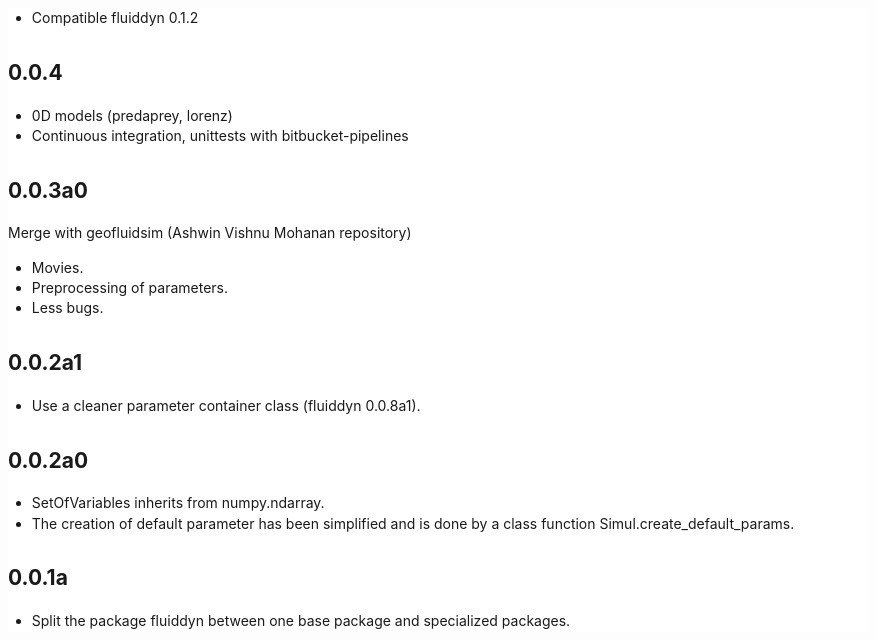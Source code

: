 - Compatible fluiddyn 0.1.2

## 0.0.4

- 0D models (predaprey, lorenz)
- Continuous integration, unittests with bitbucket-pipelines

## 0.0.3a0

Merge with geofluidsim (Ashwin Vishnu Mohanan repository)

- Movies.
- Preprocessing of parameters.
- Less bugs.

## 0.0.2a1

- Use a cleaner parameter container class (fluiddyn 0.0.8a1).

## 0.0.2a0

- SetOfVariables inherits from numpy.ndarray.
- The creation of default parameter has been simplified and is done by a class
  function Simul.create_default_params.

## 0.0.1a

- Split the package fluiddyn between one base package and specialized packages.

[0.2.0]: https://foss.heptapod.net/fluiddyn/fluidsim/-/compare/0.1.1...0.2.0
[0.2.1]: https://foss.heptapod.net/fluiddyn/fluidsim/-/compare/0.2.0...0.2.1
[0.2.2]: https://foss.heptapod.net/fluiddyn/fluidsim/-/compare/0.2.1...0.2.2
[0.3.0]: https://foss.heptapod.net/fluiddyn/fluidsim/-/compare/0.2.2...0.3.0
[0.3.1]: https://foss.heptapod.net/fluiddyn/fluidsim/-/compare/0.3.0...0.3.1
[0.3.2]: https://foss.heptapod.net/fluiddyn/fluidsim/-/compare/0.3.1...0.3.2
[0.3.3]: https://foss.heptapod.net/fluiddyn/fluidsim/-/compare/0.3.2...0.3.3
[0.4.0]: https://foss.heptapod.net/fluiddyn/fluidsim/-/compare/0.3.3...0.4.0
[0.4.1]: https://foss.heptapod.net/fluiddyn/fluidsim/-/compare/0.4.0...0.4.1
[0.5.0]: https://foss.heptapod.net/fluiddyn/fluidsim/-/compare/0.4.1...0.5.0
[0.5.1]: https://foss.heptapod.net/fluiddyn/fluidsim/-/compare/0.5.0...0.5.1
[0.6.0]: https://foss.heptapod.net/fluiddyn/fluidsim/-/compare/0.5.1...0.6.0
[0.6.1]: https://foss.heptapod.net/fluiddyn/fluidsim/-/compare/0.6.0...0.6.1
[0.7.0]: https://foss.heptapod.net/fluiddyn/fluidsim/-/compare/0.6.1...0.7.0
[0.7.1]: https://foss.heptapod.net/fluiddyn/fluidsim/-/compare/0.7.0...0.7.1
[0.7.2]: https://foss.heptapod.net/fluiddyn/fluidsim/-/compare/0.7.1...0.7.2
[0.7.3]: https://foss.heptapod.net/fluiddyn/fluidsim/-/compare/0.7.2...0.7.3
[0.7.4]: https://foss.heptapod.net/fluiddyn/fluidsim/-/compare/0.7.3...0.7.4
